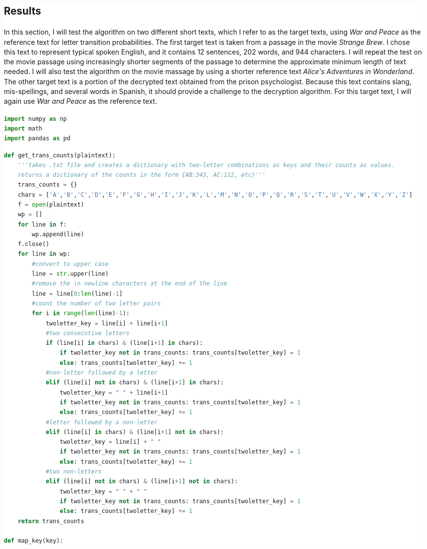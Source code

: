 ## Results

In this section, I will test the algorithm on two different short texts, which I refer to as the target texts, using _War and Peace_ as the reference text for letter transition probabilities. The first target text is taken from a passage in the movie _Strange Brew_. I chose this text to represent typical spoken English, and it contains 12 sentences, 202 words, and 944 characters. I will repeat the test on the movie passage using increasingly shorter segments of the passage to determine the approximate minimum length of text needed. I will also test the algorithm on the movie massage by using a shorter reference text _Alice's Adventures in Wonderland_. The other target text is a portion of the decrypted text obtained from the prison psychologist. Because this text contains slang, mis-spellings, and several words in Spanish, it should provide a challenge to the decryption algorithm. For this target text, I will again use _War and Peace_ as the reference text.


```python
import numpy as np
import math
import pandas as pd
```


```python
def get_trans_counts(plaintext):
    '''takes .txt file and creates a dictionary with two-letter combinations as keys and their counts as values.
    returns a dictionary of the counts in the form {AB:343, AC:112, etc}'''
    trans_counts = {}
    chars = ['A','B','C','D','E','F','G','H','I','J','K','L','M','N','O','P','Q','R','S','T','U','V','W','X','Y','Z']
    f = open(plaintext)
    wp = []
    for line in f:
        wp.append(line)
    f.close()
    for line in wp:
        #convert to upper case
        line = str.upper(line)
        #remove the \n newline characters at the end of the line
        line = line[0:len(line)-1]
        #count the number of two letter pairs
        for i in range(len(line)-1):
            twoletter_key = line[i] + line[i+1]
            #two consecutive letters
            if (line[i] in chars) & (line[i+1] in chars): 
                if twoletter_key not in trans_counts: trans_counts[twoletter_key] = 1
                else: trans_counts[twoletter_key] += 1
            #non-letter followed by a letter
            elif (line[i] not in chars) & (line[i+1] in chars):
                twoletter_key = " " + line[i+1]
                if twoletter_key not in trans_counts: trans_counts[twoletter_key] = 1
                else: trans_counts[twoletter_key] += 1
            #letter followed by a non-letter
            elif (line[i] in chars) & (line[i+1] not in chars): 
                twoletter_key = line[i] + " "
                if twoletter_key not in trans_counts: trans_counts[twoletter_key] = 1
                else: trans_counts[twoletter_key] += 1
            #two non-letters
            elif (line[i] not in chars) & (line[i+1] not in chars): 
                twoletter_key = " " + " "
                if twoletter_key not in trans_counts: trans_counts[twoletter_key] = 1
                else: trans_counts[twoletter_key] += 1
    return trans_counts

def map_key(key):
```